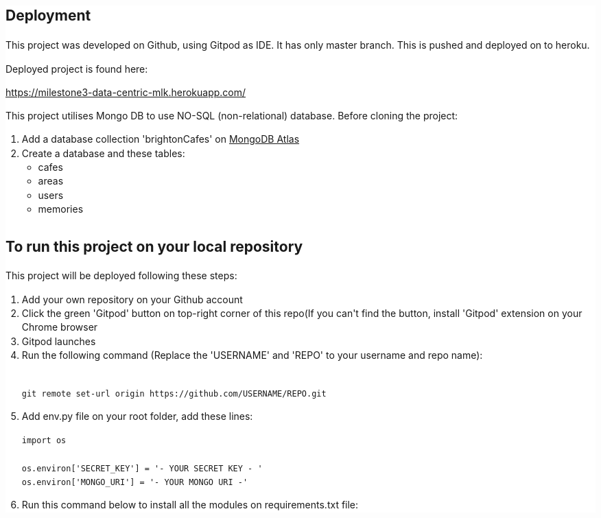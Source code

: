 
## Deployment

This project was developed on Github, using Gitpod as IDE. It has only master branch.
This is pushed and deployed on to heroku.

Deployed project is found here:

https://milestone3-data-centric-mlk.herokuapp.com/

This project utilises Mongo DB to use NO-SQL (non-relational) database.
Before cloning the project:

<ol>
<li>Add a database collection 'brightonCafes' on <a href="https://www.mongodb.com/cloud/atlas" target="_blank">MongoDB Atlas</a></li>
<li>Create a database and these tables: 
   <ul>
   <li>cafes</li>
   <li>areas</li>
   <li>users</li>
   <li>memories</li>
   </ul>
</li>
</ol>

## To run this project on your local repository
This project will be deployed following these steps:
<ol>
<li>Add your own repository on your Github account</li>
<li>Click the green 'Gitpod' button on top-right corner of this repo(If you can't find the button, install 'Gitpod' extension on your Chrome browser</li>
<li>Gitpod launches</li>
<li>Run the following command (Replace the 'USERNAME' and 'REPO' to your username and repo name):</li>
 
```

git remote set-url origin https://github.com/USERNAME/REPO.git

```


<li>Add env.py file on your root folder, add these lines:
 
```
import os

os.environ['SECRET_KEY'] = '- YOUR SECRET KEY - '
os.environ['MONGO_URI'] = '- YOUR MONGO URI -' 

```
</li>
<li>Run this command below to install all the modules on requirements.txt file:

